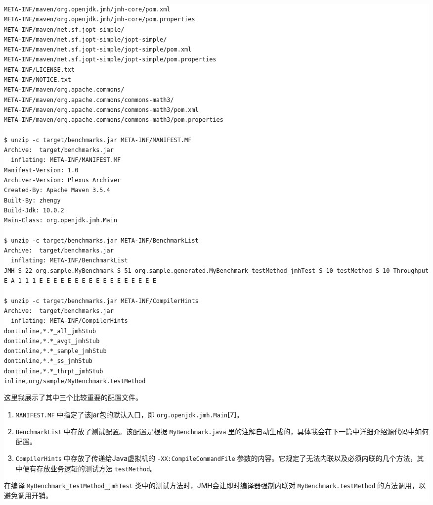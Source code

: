 ```
META-INF/maven/org.openjdk.jmh/jmh-core/pom.xml
META-INF/maven/org.openjdk.jmh/jmh-core/pom.properties
META-INF/maven/net.sf.jopt-simple/
META-INF/maven/net.sf.jopt-simple/jopt-simple/
META-INF/maven/net.sf.jopt-simple/jopt-simple/pom.xml
META-INF/maven/net.sf.jopt-simple/jopt-simple/pom.properties
META-INF/LICENSE.txt
META-INF/NOTICE.txt
META-INF/maven/org.apache.commons/
META-INF/maven/org.apache.commons/commons-math3/
META-INF/maven/org.apache.commons/commons-math3/pom.xml
META-INF/maven/org.apache.commons/commons-math3/pom.properties

$ unzip -c target/benchmarks.jar META-INF/MANIFEST.MF
Archive:  target/benchmarks.jar
  inflating: META-INF/MANIFEST.MF
Manifest-Version: 1.0
Archiver-Version: Plexus Archiver
Created-By: Apache Maven 3.5.4
Built-By: zhengy
Build-Jdk: 10.0.2
Main-Class: org.openjdk.jmh.Main

$ unzip -c target/benchmarks.jar META-INF/BenchmarkList
Archive:  target/benchmarks.jar
  inflating: META-INF/BenchmarkList
JMH S 22 org.sample.MyBenchmark S 51 org.sample.generated.MyBenchmark_testMethod_jmhTest S 10 testMethod S 10 Throughput E A 1 1 1 E E E E E E E E E E E E E E E E E

$ unzip -c target/benchmarks.jar META-INF/CompilerHints
Archive:  target/benchmarks.jar
  inflating: META-INF/CompilerHints
dontinline,*.*_all_jmhStub
dontinline,*.*_avgt_jmhStub
dontinline,*.*_sample_jmhStub
dontinline,*.*_ss_jmhStub
dontinline,*.*_thrpt_jmhStub
inline,org/sample/MyBenchmark.testMethod

```

这里我展示了其中三个比较重要的配置文件。

1. `MANIFEST.MF` 中指定了该jar包的默认入口，即 `org.openjdk.jmh.Main`\[7\]。

2. `BenchmarkList` 中存放了测试配置。该配置是根据 `MyBenchmark.java` 里的注解自动生成的，具体我会在下一篇中详细介绍源代码中如何配置。

3. `CompilerHints` 中存放了传递给Java虚拟机的 `-XX:CompileCommandFile` 参数的内容。它规定了无法内联以及必须内联的几个方法，其中便有存放业务逻辑的测试方法 `testMethod`。


在编译 `MyBenchmark_testMethod_jmhTest` 类中的测试方法时，JMH会让即时编译器强制内联对 `MyBenchmark.testMethod` 的方法调用，以避免调用开销。
